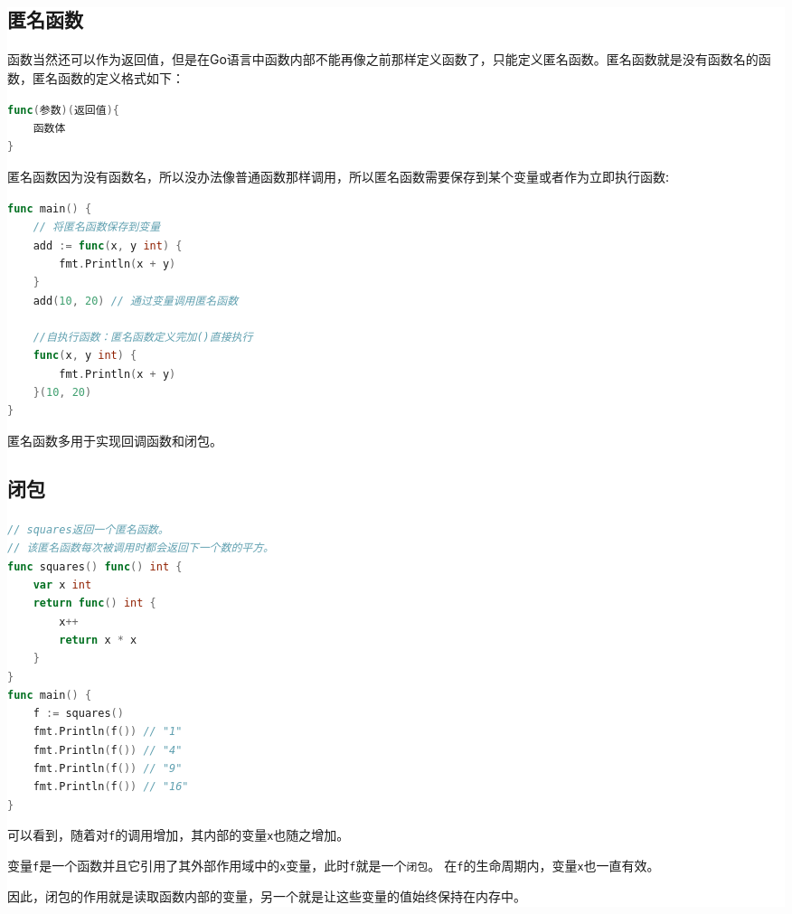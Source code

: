 ## 匿名函数

函数当然还可以作为返回值，但是在Go语言中函数内部不能再像之前那样定义函数了，只能定义匿名函数。匿名函数就是没有函数名的函数，匿名函数的定义格式如下：
```go
func(参数)(返回值){
    函数体
}
```
匿名函数因为没有函数名，所以没办法像普通函数那样调用，所以匿名函数需要保存到某个变量或者作为立即执行函数:

```go
func main() {
	// 将匿名函数保存到变量
	add := func(x, y int) {
		fmt.Println(x + y)
	}
	add(10, 20) // 通过变量调用匿名函数

	//自执行函数：匿名函数定义完加()直接执行
	func(x, y int) {
		fmt.Println(x + y)
	}(10, 20)
}
```

匿名函数多用于实现回调函数和闭包。

## 闭包

```go
// squares返回一个匿名函数。
// 该匿名函数每次被调用时都会返回下一个数的平方。
func squares() func() int {
    var x int
    return func() int {
        x++
        return x * x
    }
}
func main() {
    f := squares()
    fmt.Println(f()) // "1"
    fmt.Println(f()) // "4"
    fmt.Println(f()) // "9"
    fmt.Println(f()) // "16"
}
```

可以看到，随着对`f`的调用增加，其内部的变量`x`也随之增加。

变量`f`是一个函数并且它引用了其外部作用域中的`x`变量，此时`f`就是一个`闭包`。 在`f`的生命周期内，变量`x`也一直有效。

因此，闭包的作用就是读取函数内部的变量，另一个就是让这些变量的值始终保持在内存中。
